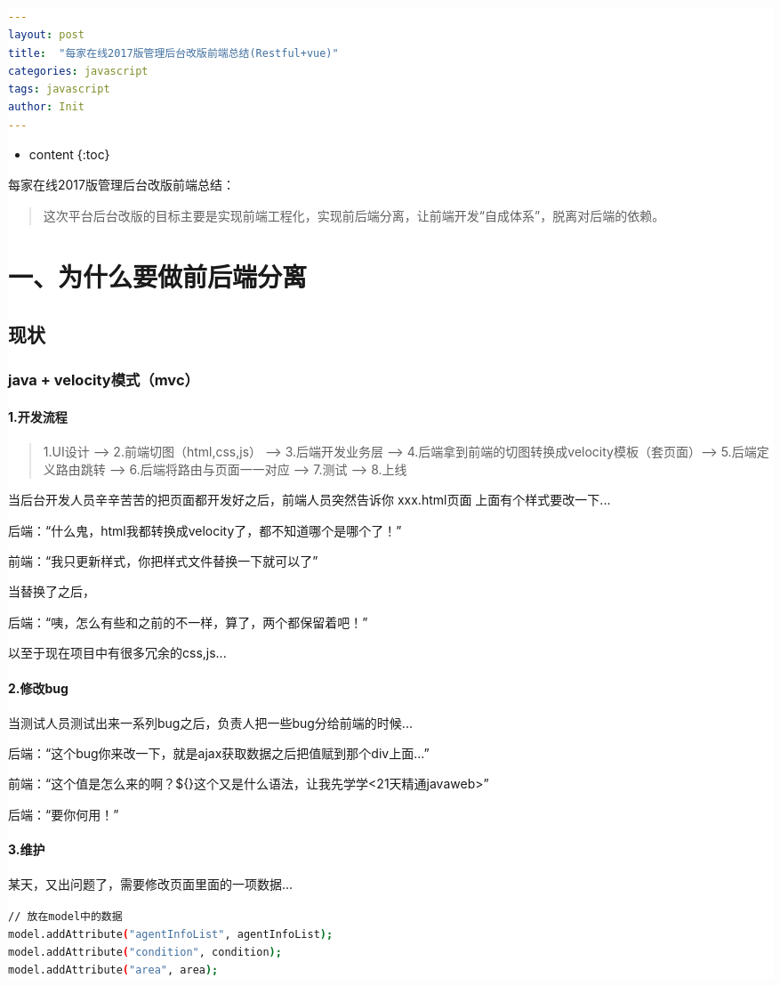 ```yaml
---
layout: post
title:  "每家在线2017版管理后台改版前端总结(Restful+vue)"
categories: javascript
tags: javascript
author: Init
---
```


* content
{:toc}

每家在线2017版管理后台改版前端总结： 
>这次平台后台改版的目标主要是实现前端工程化，实现前后端分离，让前端开发“自成体系”，脱离对后端的依赖。





# 一、为什么要做前后端分离
## 现状
### java + velocity模式（mvc）
#### 1.开发流程
> 1.UI设计 --> 2.前端切图（html,css,js） --> 3.后端开发业务层 --> 4.后端拿到前端的切图转换成velocity模板（套页面）--> 5.后端定义路由跳转 --> 6.后端将路由与页面一一对应 --> 7.测试 --> 8.上线


当后台开发人员辛辛苦苦的把页面都开发好之后，前端人员突然告诉你 xxx.html页面 上面有个样式要改一下...

后端：“什么鬼，html我都转换成velocity了，都不知道哪个是哪个了！”

前端：“我只更新样式，你把样式文件替换一下就可以了”

当替换了之后，

后端：“咦，怎么有些和之前的不一样，算了，两个都保留着吧！”

以至于现在项目中有很多冗余的css,js...

#### 2.修改bug

当测试人员测试出来一系列bug之后，负责人把一些bug分给前端的时候...

后端：“这个bug你来改一下，就是ajax获取数据之后把值赋到那个div上面...”

前端：“这个值是怎么来的啊？${}这个又是什么语法，让我先学学<21天精通javaweb>”

后端：“要你何用！”

#### 3.维护
某天，又出问题了，需要修改页面里面的一项数据...

``` sh
// 放在model中的数据
model.addAttribute("agentInfoList", agentInfoList);
model.addAttribute("condition", condition);
model.addAttribute("area", area);
```

